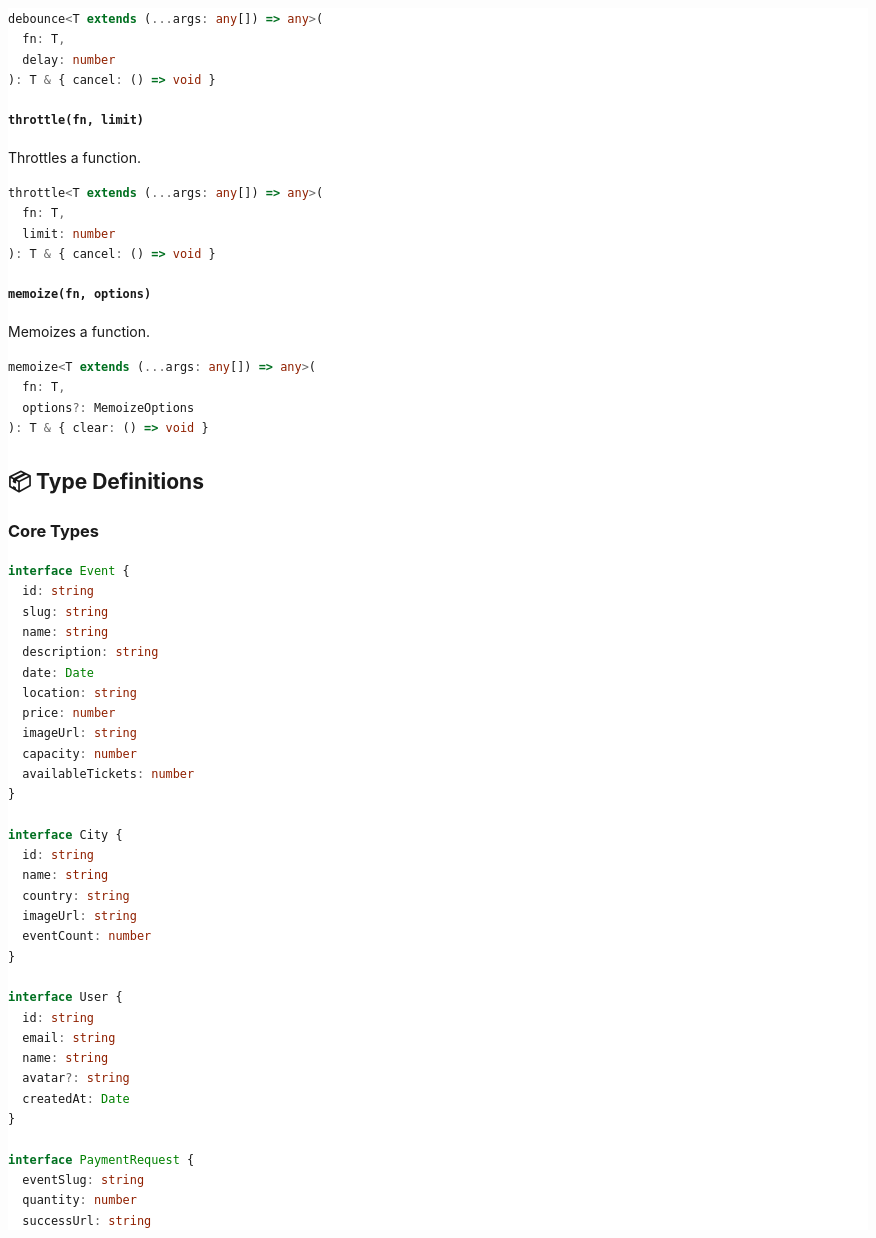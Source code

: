 ```typescript
debounce<T extends (...args: any[]) => any>(
  fn: T,
  delay: number
): T & { cancel: () => void }
```

#### `throttle(fn, limit)`
Throttles a function.

```typescript
throttle<T extends (...args: any[]) => any>(
  fn: T,
  limit: number
): T & { cancel: () => void }
```

#### `memoize(fn, options)`
Memoizes a function.

```typescript
memoize<T extends (...args: any[]) => any>(
  fn: T,
  options?: MemoizeOptions
): T & { clear: () => void }
```

## 📦 Type Definitions

### Core Types

```typescript
interface Event {
  id: string
  slug: string
  name: string
  description: string
  date: Date
  location: string
  price: number
  imageUrl: string
  capacity: number
  availableTickets: number
}

interface City {
  id: string
  name: string
  country: string
  imageUrl: string
  eventCount: number
}

interface User {
  id: string
  email: string
  name: string
  avatar?: string
  createdAt: Date
}

interface PaymentRequest {
  eventSlug: string
  quantity: number
  successUrl: string
```
